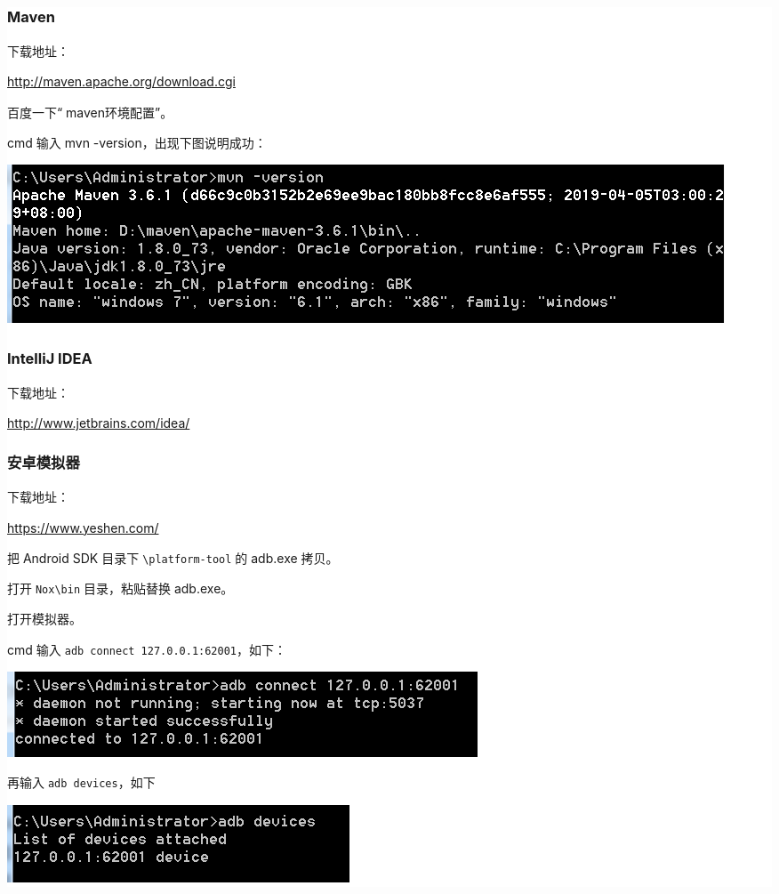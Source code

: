 ### Maven

下载地址：

http://maven.apache.org/download.cgi

百度一下“ maven环境配置”。

cmd 输入 mvn -version，出现下图说明成功：

![](000001-java+appium+安卓模拟器实现app自动化Demo/1559313576550.png)

### IntelliJ IDEA

下载地址：

http://www.jetbrains.com/idea/

### 安卓模拟器

下载地址：

https://www.yeshen.com/

把 Android SDK 目录下 `\platform-tool` 的 adb.exe 拷贝。

打开 `Nox\bin` 目录，粘贴替换 adb.exe。

打开模拟器。

cmd 输入 `adb connect 127.0.0.1:62001`，如下：

![](000001-java+appium+安卓模拟器实现app自动化Demo/1559366445520.png)

再输入 `adb devices`，如下

![](000001-java+appium+安卓模拟器实现app自动化Demo/1559366471203.png)
